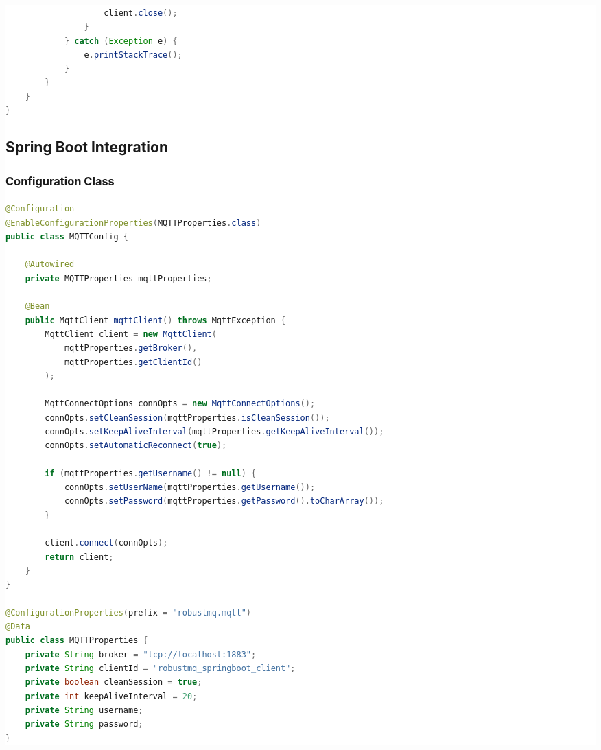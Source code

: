 ```java
                    client.close();
                }
            } catch (Exception e) {
                e.printStackTrace();
            }
        }
    }
}
```

## Spring Boot Integration

### Configuration Class

```java
@Configuration
@EnableConfigurationProperties(MQTTProperties.class)
public class MQTTConfig {

    @Autowired
    private MQTTProperties mqttProperties;

    @Bean
    public MqttClient mqttClient() throws MqttException {
        MqttClient client = new MqttClient(
            mqttProperties.getBroker(),
            mqttProperties.getClientId()
        );

        MqttConnectOptions connOpts = new MqttConnectOptions();
        connOpts.setCleanSession(mqttProperties.isCleanSession());
        connOpts.setKeepAliveInterval(mqttProperties.getKeepAliveInterval());
        connOpts.setAutomaticReconnect(true);

        if (mqttProperties.getUsername() != null) {
            connOpts.setUserName(mqttProperties.getUsername());
            connOpts.setPassword(mqttProperties.getPassword().toCharArray());
        }

        client.connect(connOpts);
        return client;
    }
}

@ConfigurationProperties(prefix = "robustmq.mqtt")
@Data
public class MQTTProperties {
    private String broker = "tcp://localhost:1883";
    private String clientId = "robustmq_springboot_client";
    private boolean cleanSession = true;
    private int keepAliveInterval = 20;
    private String username;
    private String password;
}
```

